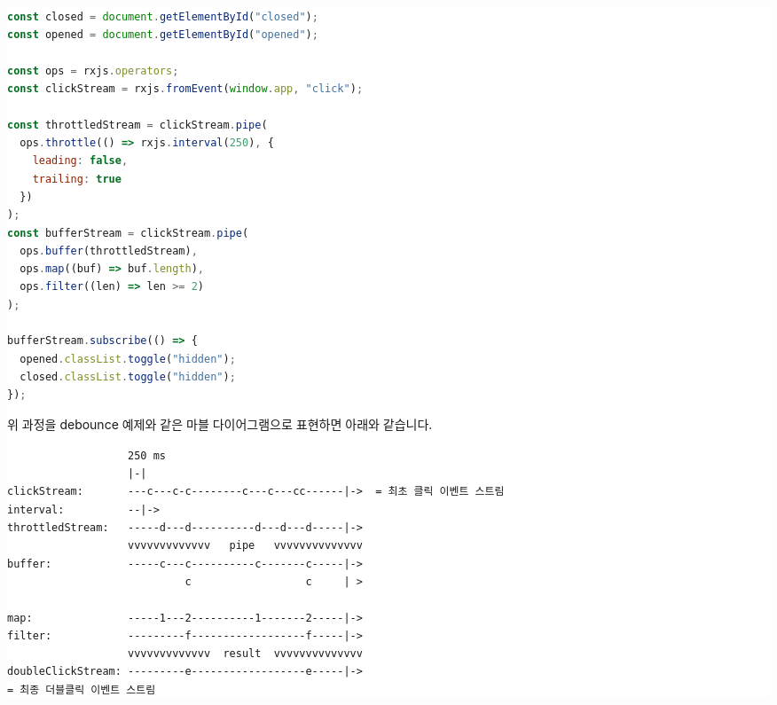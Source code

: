 <center>
<iframe height="300" style="width: 100%; max-width: 500px;" scrolling="no" title="throttle" src="https://codepen.io/rudypark3091/embed/vYJWYLW?default-tab=result" frameborder="no" loading="lazy" allowtransparency="true" allowfullscreen="true">
  See the Pen <a href="https://codepen.io/rudypark3091/pen/vYJWYLW">
  throttle</a> by RudyPark3091 (<a href="https://codepen.io/rudypark3091">@rudypark3091</a>)
  on <a href="https://codepen.io">CodePen</a>.
</iframe>
</center>

``` javascript
const closed = document.getElementById("closed");
const opened = document.getElementById("opened");

const ops = rxjs.operators;
const clickStream = rxjs.fromEvent(window.app, "click");

const throttledStream = clickStream.pipe(
  ops.throttle(() => rxjs.interval(250), {
    leading: false,
    trailing: true
  })
);
const bufferStream = clickStream.pipe(
  ops.buffer(throttledStream),
  ops.map((buf) => buf.length),
  ops.filter((len) => len >= 2)
);

bufferStream.subscribe(() => {
  opened.classList.toggle("hidden");
  closed.classList.toggle("hidden");
});
```

위 과정을 debounce 예제와 같은 마블 다이어그램으로 표현하면 아래와 같습니다.

```
                   250 ms
                   |-|
clickStream:       ---c---c-c--------c---c---cc------|->  = 최초 클릭 이벤트 스트림
interval:          --|->
throttledStream:   -----d---d----------d---d---d-----|->
                   vvvvvvvvvvvvv   pipe   vvvvvvvvvvvvvv
buffer:            -----c---c----------c-------c-----|->
                            c                  c     | >

map:               -----1---2----------1-------2-----|->
filter:            ---------f------------------f-----|->
                   vvvvvvvvvvvvv  result  vvvvvvvvvvvvvv
doubleClickStream: ---------e------------------e-----|->
= 최종 더블클릭 이벤트 스트림
```
